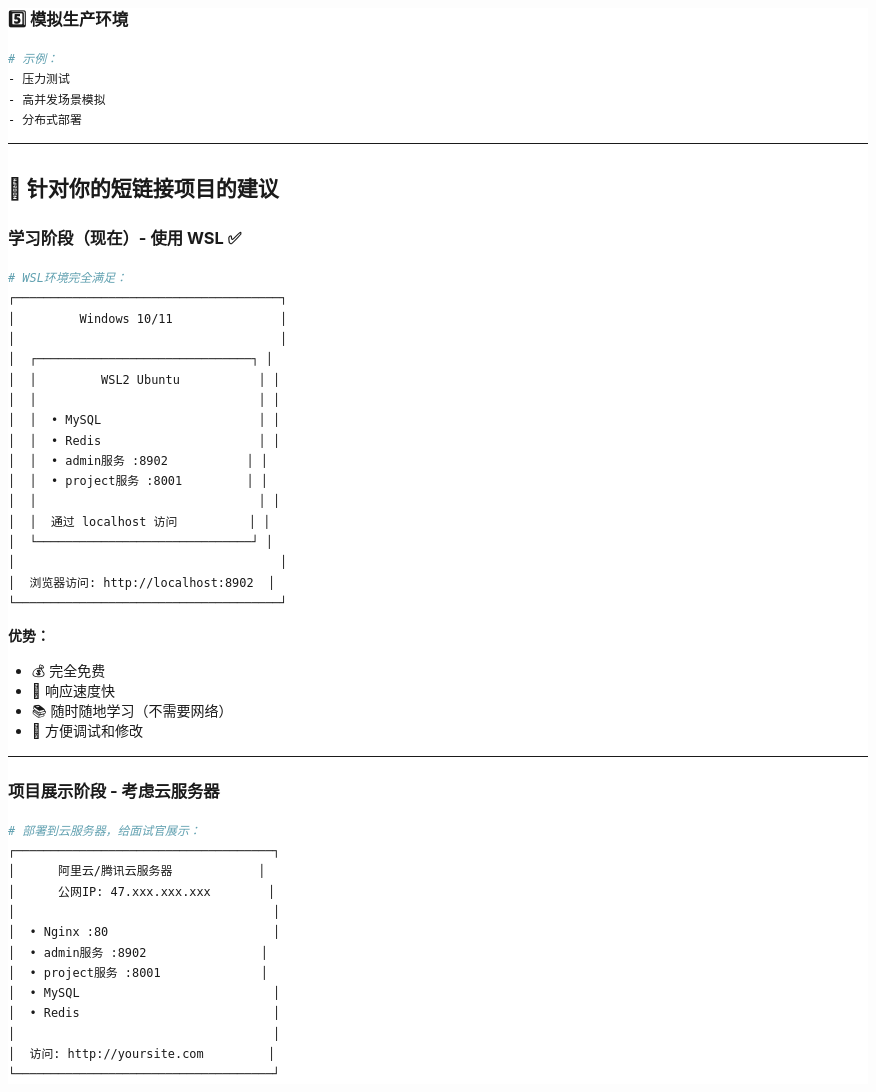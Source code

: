 ### 5️⃣ 模拟生产环境
```bash
# 示例：
- 压力测试
- 高并发场景模拟
- 分布式部署
```

---

## 🎯 针对你的短链接项目的建议

### 学习阶段（现在）- 使用 WSL ✅

```bash
# WSL环境完全满足：
┌─────────────────────────────────────┐
│         Windows 10/11               │
│                                     │
│  ┌──────────────────────────────┐ │
│  │         WSL2 Ubuntu           │ │
│  │                               │ │
│  │  • MySQL                      │ │
│  │  • Redis                      │ │
│  │  • admin服务 :8902           │ │
│  │  • project服务 :8001         │ │
│  │                               │ │
│  │  通过 localhost 访问          │ │
│  └──────────────────────────────┘ │
│                                     │
│  浏览器访问: http://localhost:8902  │
└─────────────────────────────────────┘
```

**优势：**
- 💰 完全免费
- 🚀 响应速度快
- 📚 随时随地学习（不需要网络）
- 🔧 方便调试和修改

---

### 项目展示阶段 - 考虑云服务器

```bash
# 部署到云服务器，给面试官展示：
┌────────────────────────────────────┐
│      阿里云/腾讯云服务器            │
│      公网IP: 47.xxx.xxx.xxx        │
│                                    │
│  • Nginx :80                       │
│  • admin服务 :8902                │
│  • project服务 :8001              │
│  • MySQL                           │
│  • Redis                           │
│                                    │
│  访问: http://yoursite.com         │
└────────────────────────────────────┘
```
